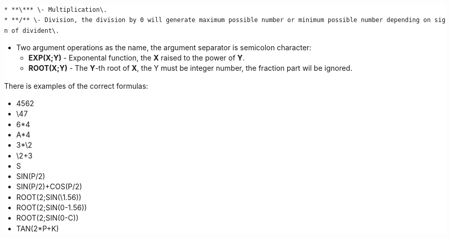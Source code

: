     * **\*** \- Multiplication\.
    * **/** \- Division, the division by 0 will generate maximum possible number or minimum possible number depending on sign of divident\.
  * Two argument operations as the name, the argument separator is semicolon character:
    * **EXP\(X;Y\)** \- Exponental function, the **X** raised to the power of **Y**\.
    * **ROOT\(X;Y\)** \- The **Y**\-th root of **X**, the Y must be integer number, the fraction part wil be ignored\.

There is examples of the correct formulas:


* 4562
* \\47
* 6\*4
* A\*4
* 3\*\\2
* \\2\+3
* S
* SIN\(P/2\)
* SIN\(P/2\)\+COS\(P/2\)
* ROOT\(2;SIN\(\\1\.56\)\)
* ROOT\(2;SIN\(0\-1\.56\)\)
* ROOT\(2;SIN\(0\-C\)\)
* TAN\(2\*P\+K\)



 

